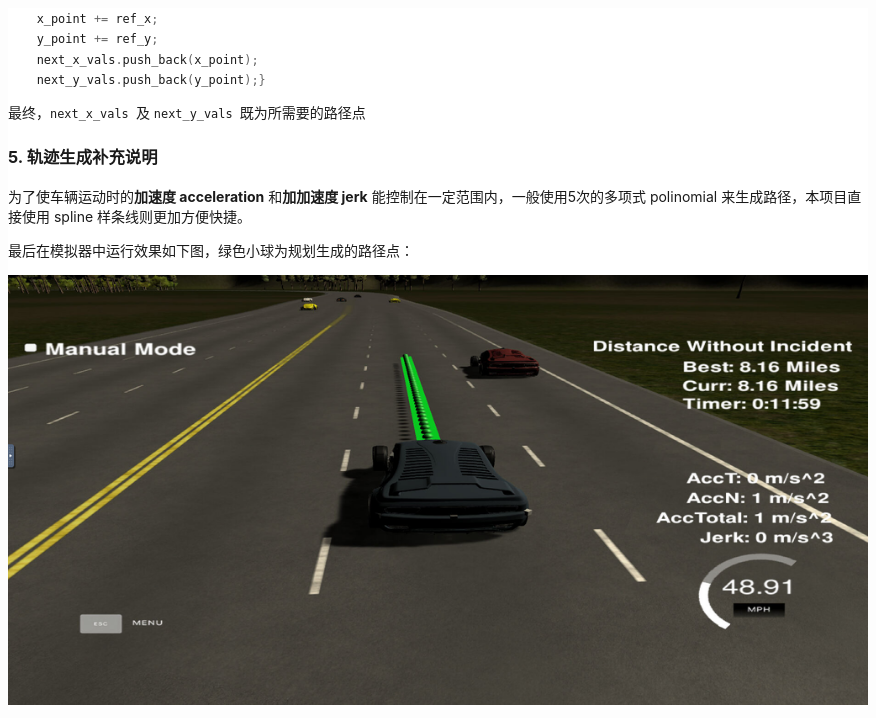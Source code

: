 ```C++
    x_point += ref_x;
    y_point += ref_y;
    next_x_vals.push_back(x_point);
    next_y_vals.push_back(y_point);} 
```

最终，`next_x_vals `及 `next_y_vals `既为所需要的路径点

### 5. 轨迹生成补充说明

为了使车辆运动时的**加速度 acceleration** 和**加加速度 jerk** 能控制在一定范围内，一般使用5次的多项式 polinomial 来生成路径，本项目直接使用 spline 样条线则更加方便快捷。

最后在模拟器中运行效果如下图，绿色小球为规划生成的路径点：

![1668934061429](image/MODELDOCUMENTATION/1668934061429.png)
